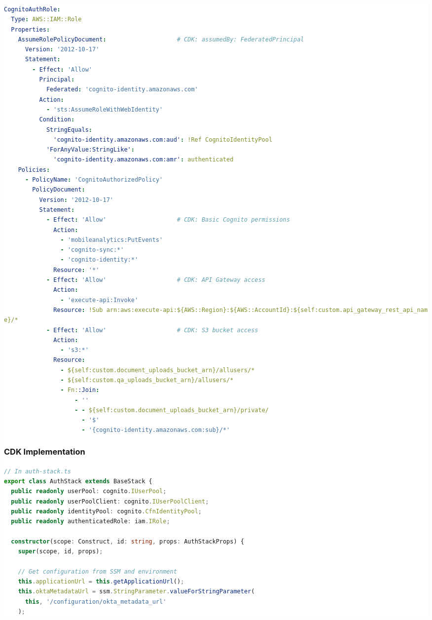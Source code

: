 ```yaml
CognitoAuthRole:
  Type: AWS::IAM::Role
  Properties:
    AssumeRolePolicyDocument:                    # CDK: assumedBy: FederatedPrincipal
      Version: '2012-10-17'
      Statement:
        - Effect: 'Allow'
          Principal:
            Federated: 'cognito-identity.amazonaws.com'
          Action:
            - 'sts:AssumeRoleWithWebIdentity'
          Condition:
            StringEquals:
              'cognito-identity.amazonaws.com:aud': !Ref CognitoIdentityPool
            'ForAnyValue:StringLike':
              'cognito-identity.amazonaws.com:amr': authenticated
    Policies:
      - PolicyName: 'CognitoAuthorizedPolicy'
        PolicyDocument:
          Version: '2012-10-17'
          Statement:
            - Effect: 'Allow'                    # CDK: Basic Cognito permissions
              Action:
                - 'mobileanalytics:PutEvents'
                - 'cognito-sync:*'
                - 'cognito-identity:*'
              Resource: '*'
            - Effect: 'Allow'                    # CDK: API Gateway access
              Action:
                - 'execute-api:Invoke'
              Resource: !Sub arn:aws:execute-api:${AWS::Region}:${AWS::AccountId}:${self:custom.api_gateway_rest_api_name}/*
            - Effect: 'Allow'                    # CDK: S3 bucket access
              Action:
                - 's3:*'
              Resource:
                - ${self:custom.document_uploads_bucket_arn}/allusers/*
                - ${self:custom.qa_uploads_bucket_arn}/allusers/*
                - Fn::Join:
                    - ''
                    - - ${self:custom.document_uploads_bucket_arn}/private/
                      - '$'
                      - '{cognito-identity.amazonaws.com:sub}/*'
```

### CDK Implementation

```typescript
// In auth-stack.ts
export class AuthStack extends BaseStack {
  public readonly userPool: cognito.IUserPool;
  public readonly userPoolClient: cognito.IUserPoolClient;
  public readonly identityPool: cognito.CfnIdentityPool;
  public readonly authenticatedRole: iam.IRole;

  constructor(scope: Construct, id: string, props: AuthStackProps) {
    super(scope, id, props);

    // Get configuration from SSM and environment
    this.applicationUrl = this.getApplicationUrl();
    this.oktaMetadataUrl = ssm.StringParameter.valueForStringParameter(
      this, '/configuration/okta_metadata_url'
    );
```
